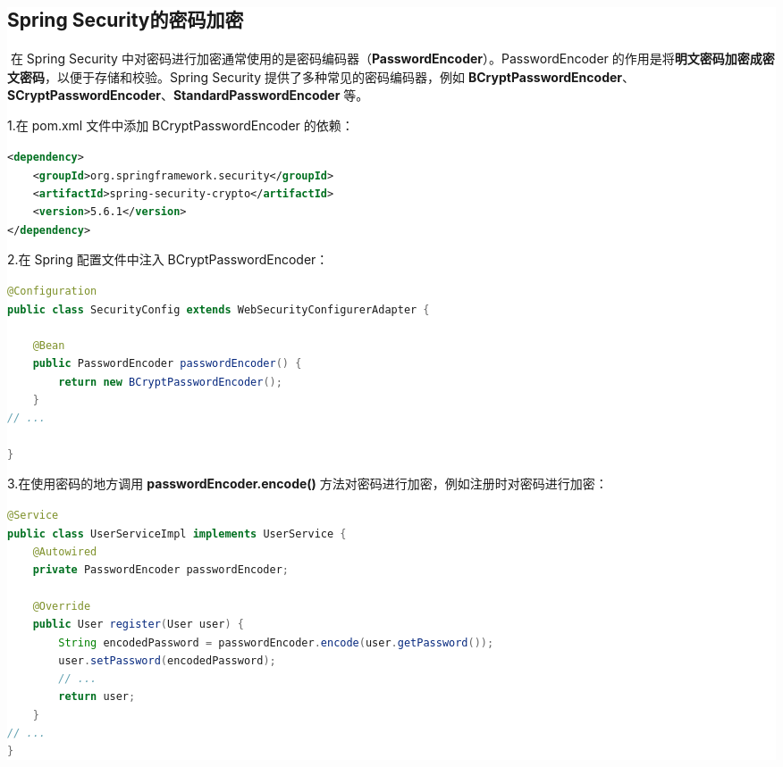 
## Spring Security的密码加密

​		在 Spring Security 中对密码进行加密通常使用的是密码编码器（**PasswordEncoder**）。PasswordEncoder 的作用是将**明文密码加密成密文密码**，以便于存储和校验。Spring Security 提供了多种常见的密码编码器，例如 **BCryptPasswordEncoder**、**SCryptPasswordEncoder**、**StandardPasswordEncoder** 等。



1.在 pom.xml 文件中添加 BCryptPasswordEncoder 的依赖：

```xml
<dependency>
    <groupId>org.springframework.security</groupId>
    <artifactId>spring-security-crypto</artifactId>
    <version>5.6.1</version>
</dependency>
```



2.在 Spring 配置文件中注入 BCryptPasswordEncoder：

```java
@Configuration
public class SecurityConfig extends WebSecurityConfigurerAdapter {
    
    @Bean
    public PasswordEncoder passwordEncoder() {
        return new BCryptPasswordEncoder();
    }
// ...

}
```

3.在使用密码的地方调用 **passwordEncoder.encode()** 方法对密码进行加密，例如注册时对密码进行加密：



```java
@Service
public class UserServiceImpl implements UserService {
    @Autowired
    private PasswordEncoder passwordEncoder;
    
    @Override
    public User register(User user) {
        String encodedPassword = passwordEncoder.encode(user.getPassword());
        user.setPassword(encodedPassword);
        // ...
        return user;
    }
// ...
}
```

